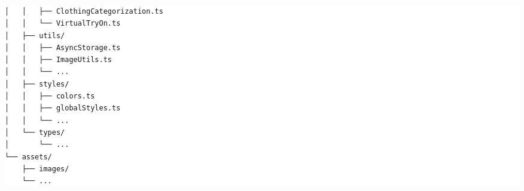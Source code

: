 ```
│   │   ├── ClothingCategorization.ts
│   │   └── VirtualTryOn.ts
│   ├── utils/
│   │   ├── AsyncStorage.ts
│   │   ├── ImageUtils.ts
│   │   └── ...
│   ├── styles/
│   │   ├── colors.ts
│   │   ├── globalStyles.ts
│   │   └── ...
│   └── types/
│       └── ...
└── assets/
    ├── images/
    └── ...
```